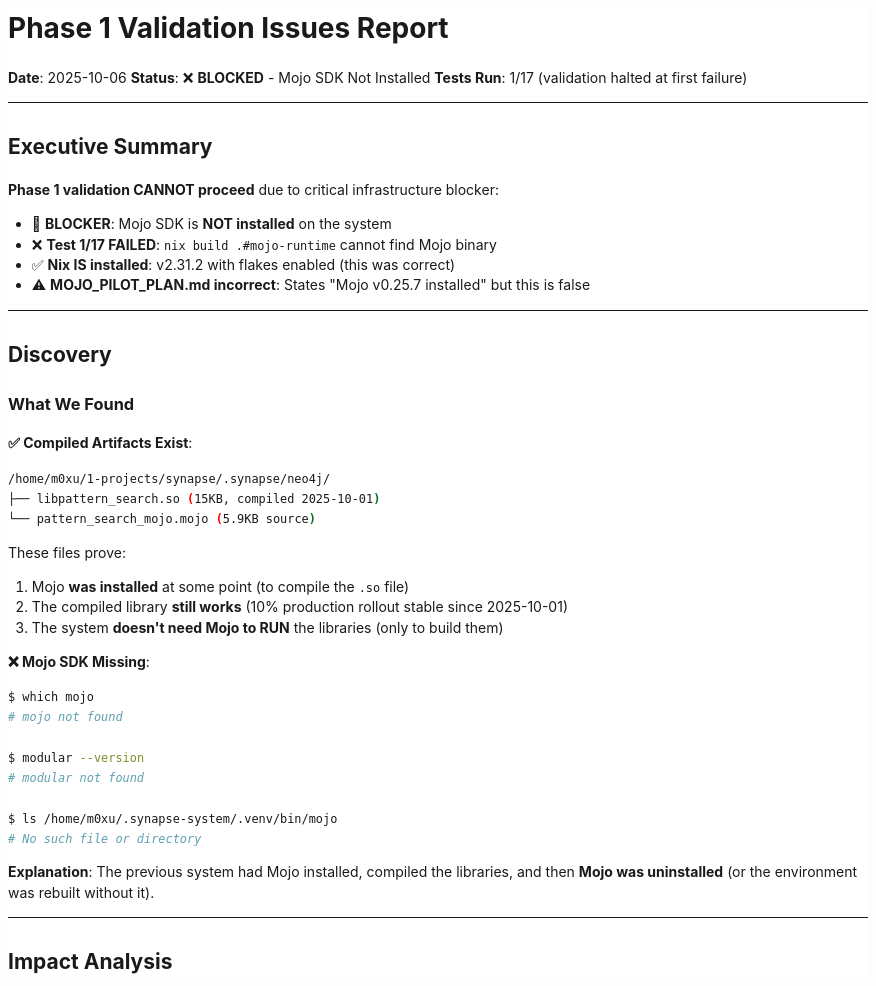 # Phase 1 Validation Issues Report

**Date**: 2025-10-06
**Status**: ❌ **BLOCKED** - Mojo SDK Not Installed
**Tests Run**: 1/17 (validation halted at first failure)

---

## Executive Summary

**Phase 1 validation CANNOT proceed** due to critical infrastructure blocker:

- 🔴 **BLOCKER**: Mojo SDK is **NOT installed** on the system
- ❌ **Test 1/17 FAILED**: `nix build .#mojo-runtime` cannot find Mojo binary
- ✅ **Nix IS installed**: v2.31.2 with flakes enabled (this was correct)
- ⚠️ **MOJO_PILOT_PLAN.md incorrect**: States "Mojo v0.25.7 installed" but this is false

---

## Discovery

### What We Found

**✅ Compiled Artifacts Exist**:
```bash
/home/m0xu/1-projects/synapse/.synapse/neo4j/
├── libpattern_search.so (15KB, compiled 2025-10-01)
└── pattern_search_mojo.mojo (5.9KB source)
```

These files prove:
1. Mojo **was installed** at some point (to compile the `.so` file)
2. The compiled library **still works** (10% production rollout stable since 2025-10-01)
3. The system **doesn't need Mojo to RUN** the libraries (only to build them)

**❌ Mojo SDK Missing**:
```bash
$ which mojo
# mojo not found

$ modular --version
# modular not found

$ ls /home/m0xu/.synapse-system/.venv/bin/mojo
# No such file or directory
```

**Explanation**: The previous system had Mojo installed, compiled the libraries, and then **Mojo was uninstalled** (or the environment was rebuilt without it).

---

## Impact Analysis
